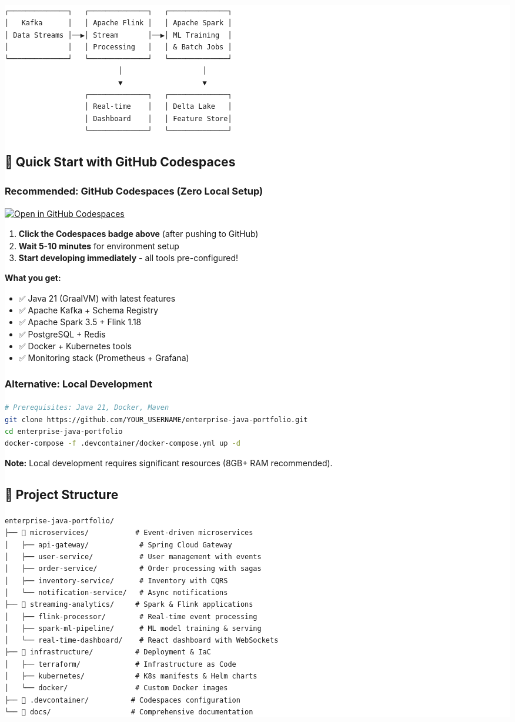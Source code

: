 ```
┌──────────────┐   ┌──────────────┐   ┌──────────────┐
│   Kafka      │   │ Apache Flink │   │ Apache Spark │
│ Data Streams │──▶│ Stream       │──▶│ ML Training  │
│              │   │ Processing   │   │ & Batch Jobs │
└──────────────┘   └──────────────┘   └──────────────┘
                           │                   │
                           ▼                   ▼
                   ┌──────────────┐   ┌──────────────┐
                   │ Real-time    │   │ Delta Lake   │
                   │ Dashboard    │   │ Feature Store│
                   └──────────────┘   └──────────────┘
```

## 🚀 Quick Start with GitHub Codespaces

### **Recommended: GitHub Codespaces (Zero Local Setup)**

[![Open in GitHub Codespaces](https://github.com/codespaces/badge.svg)](https://codespaces.new/YOUR_USERNAME/enterprise-java-portfolio)

1. **Click the Codespaces badge above** (after pushing to GitHub)
2. **Wait 5-10 minutes** for environment setup
3. **Start developing immediately** - all tools pre-configured!

**What you get:**
- ✅ Java 21 (GraalVM) with latest features
- ✅ Apache Kafka + Schema Registry  
- ✅ Apache Spark 3.5 + Flink 1.18
- ✅ PostgreSQL + Redis
- ✅ Docker + Kubernetes tools
- ✅ Monitoring stack (Prometheus + Grafana)

### **Alternative: Local Development**
```bash
# Prerequisites: Java 21, Docker, Maven
git clone https://github.com/YOUR_USERNAME/enterprise-java-portfolio.git
cd enterprise-java-portfolio
docker-compose -f .devcontainer/docker-compose.yml up -d
```

**Note:** Local development requires significant resources (8GB+ RAM recommended).

## 📁 Project Structure

```
enterprise-java-portfolio/
├── 📁 microservices/           # Event-driven microservices
│   ├── api-gateway/            # Spring Cloud Gateway
│   ├── user-service/           # User management with events
│   ├── order-service/          # Order processing with sagas
│   ├── inventory-service/      # Inventory with CQRS
│   └── notification-service/   # Async notifications
├── 📁 streaming-analytics/     # Spark & Flink applications  
│   ├── flink-processor/        # Real-time event processing
│   ├── spark-ml-pipeline/      # ML model training & serving
│   └── real-time-dashboard/    # React dashboard with WebSockets
├── 📁 infrastructure/          # Deployment & IaC
│   ├── terraform/             # Infrastructure as Code
│   ├── kubernetes/            # K8s manifests & Helm charts
│   └── docker/                # Custom Docker images
├── 📁 .devcontainer/          # Codespaces configuration
└── 📁 docs/                   # Comprehensive documentation
```
